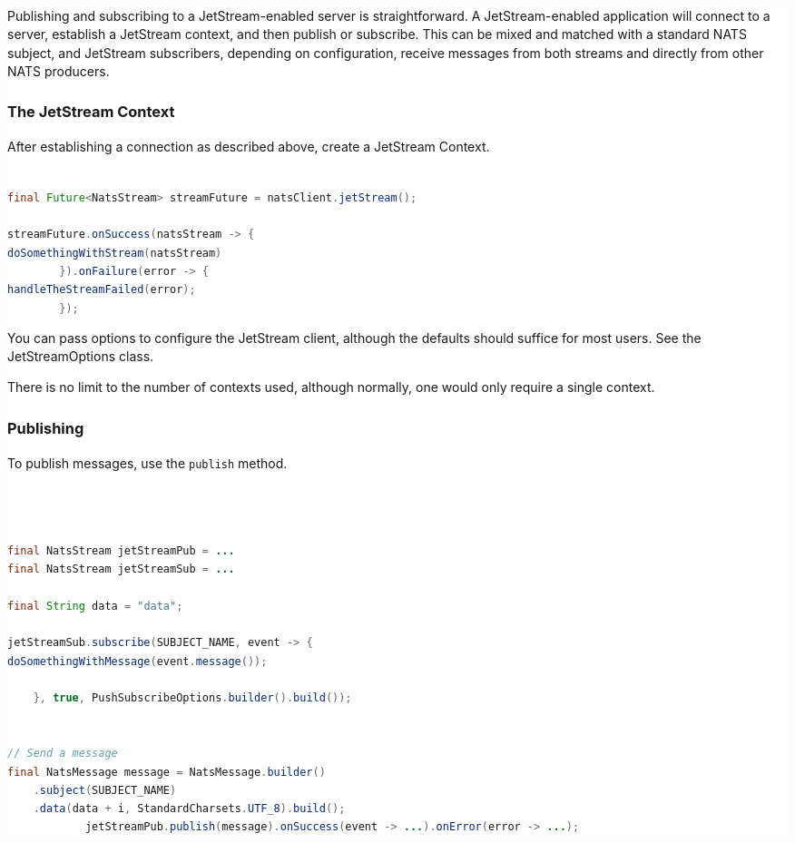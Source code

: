 Publishing and subscribing to a JetStream-enabled server is straightforward. A JetStream-enabled application
will connect to a server, establish a JetStream context, and then publish or subscribe. This can be mixed and matched
with a standard NATS subject, and JetStream subscribers, depending on configuration, receive messages from
both streams and directly from other NATS producers.

### The JetStream Context

After establishing a connection as described above, create a JetStream Context.

```java

final Future<NatsStream> streamFuture = natsClient.jetStream();

streamFuture.onSuccess(natsStream -> {
doSomethingWithStream(natsStream)
        }).onFailure(error -> {
handleTheStreamFailed(error);
        });
```

You can pass options to configure the JetStream client, although the defaults should suffice for most users. See the JetStreamOptions class.

There is no limit to the number of contexts used, although normally, one would only require a single context.

### Publishing

To publish messages, use the `publish` method.


```java



final NatsStream jetStreamPub = ...
final NatsStream jetStreamSub = ...

final String data = "data";

jetStreamSub.subscribe(SUBJECT_NAME, event -> {
doSomethingWithMessage(event.message());

    }, true, PushSubscribeOptions.builder().build());


// Send a message
final NatsMessage message = NatsMessage.builder()
    .subject(SUBJECT_NAME)
    .data(data + i, StandardCharsets.UTF_8).build();
            jetStreamPub.publish(message).onSuccess(event -> ...).onError(error -> ...);

```
